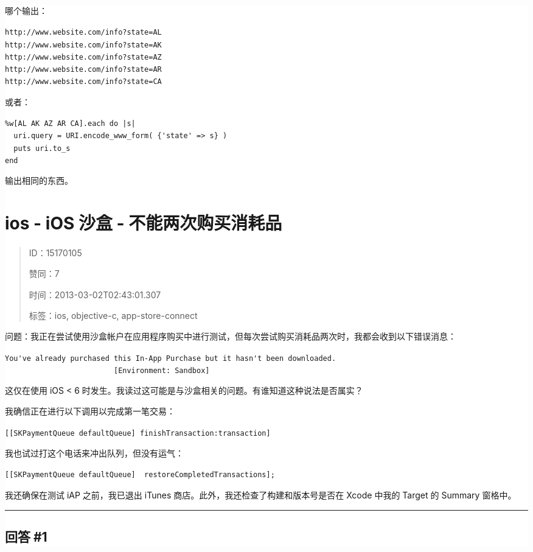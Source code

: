 哪个输出：

```
http://www.website.com/info?state=AL
http://www.website.com/info?state=AK
http://www.website.com/info?state=AZ
http://www.website.com/info?state=AR
http://www.website.com/info?state=CA 
```

或者：

```
%w[AL AK AZ AR CA].each do |s| 
  uri.query = URI.encode_www_form( {'state' => s} )
  puts uri.to_s
end 
```

输出相同的东西。

# ios - iOS 沙盒 - 不能两次购买消耗品

> ID：15170105
> 
> 赞同：7
> 
> 时间：2013-03-02T02:43:01.307
> 
> 标签：ios, objective-c, app-store-connect

问题：我正在尝试使用沙盒帐户在应用程序购买中进行测试，但每次尝试购买消耗品两次时，我都会收到以下错误消息：

```
You've already purchased this In-App Purchase but it hasn't been downloaded. 
                         [Environment: Sandbox] 
```

这仅在使用 iOS < 6 时发生。我读过这可能是与沙盒相关的问题。有谁知道这种说法是否属实？

我确信正在进行以下调用以完成第一笔交易：

```
[[SKPaymentQueue defaultQueue] finishTransaction:transaction] 
```

我也试过打这个电话来冲出队列，但没有运气：

```
[[SKPaymentQueue defaultQueue]  restoreCompletedTransactions]; 
```

我还确保在测试 iAP 之前，我已退出 iTunes 商店。此外，我还检查了构建和版本号是否在 Xcode 中我的 Target 的 Summary 窗格中。

* * *

## 回答 #1
